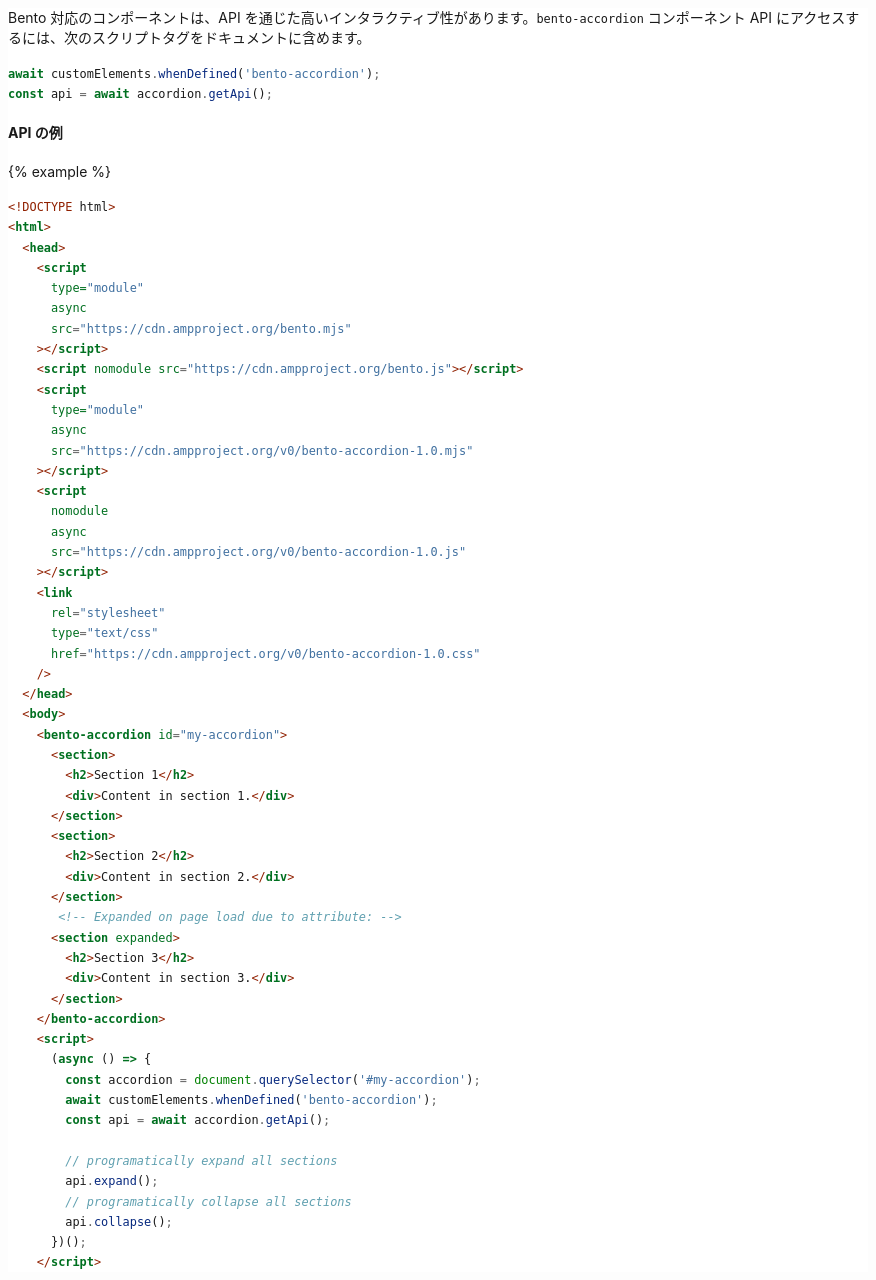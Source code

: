Bento 対応のコンポーネントは、API を通じた高いインタラクティブ性があります。`bento-accordion` コンポーネント API にアクセスするには、次のスクリプトタグをドキュメントに含めます。

```javascript
await customElements.whenDefined('bento-accordion');
const api = await accordion.getApi();
```

#### API の例

{% example %}

```html
<!DOCTYPE html>
<html>
  <head>
    <script
      type="module"
      async
      src="https://cdn.ampproject.org/bento.mjs"
    ></script>
    <script nomodule src="https://cdn.ampproject.org/bento.js"></script>
    <script
      type="module"
      async
      src="https://cdn.ampproject.org/v0/bento-accordion-1.0.mjs"
    ></script>
    <script
      nomodule
      async
      src="https://cdn.ampproject.org/v0/bento-accordion-1.0.js"
    ></script>
    <link
      rel="stylesheet"
      type="text/css"
      href="https://cdn.ampproject.org/v0/bento-accordion-1.0.css"
    />
  </head>
  <body>
    <bento-accordion id="my-accordion">
      <section>
        <h2>Section 1</h2>
        <div>Content in section 1.</div>
      </section>
      <section>
        <h2>Section 2</h2>
        <div>Content in section 2.</div>
      </section>
       <!-- Expanded on page load due to attribute: -->
      <section expanded>
        <h2>Section 3</h2>
        <div>Content in section 3.</div>
      </section>
    </bento-accordion>
    <script>
      (async () => {
        const accordion = document.querySelector('#my-accordion');
        await customElements.whenDefined('bento-accordion');
        const api = await accordion.getApi();

        // programatically expand all sections
        api.expand();
        // programatically collapse all sections
        api.collapse();
      })();
    </script>
```